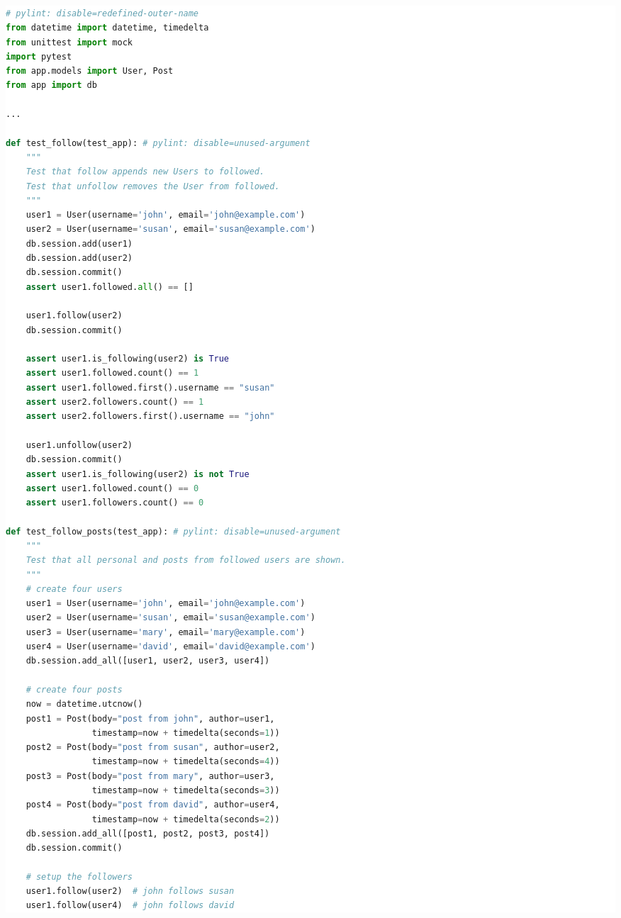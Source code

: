 ```python
# pylint: disable=redefined-outer-name
from datetime import datetime, timedelta
from unittest import mock
import pytest
from app.models import User, Post
from app import db

...

def test_follow(test_app): # pylint: disable=unused-argument
    """
    Test that follow appends new Users to followed.
    Test that unfollow removes the User from followed.
    """
    user1 = User(username='john', email='john@example.com')
    user2 = User(username='susan', email='susan@example.com')
    db.session.add(user1)
    db.session.add(user2)
    db.session.commit()
    assert user1.followed.all() == []

    user1.follow(user2)
    db.session.commit()

    assert user1.is_following(user2) is True
    assert user1.followed.count() == 1
    assert user1.followed.first().username == "susan"
    assert user2.followers.count() == 1
    assert user2.followers.first().username == "john"

    user1.unfollow(user2)
    db.session.commit()
    assert user1.is_following(user2) is not True
    assert user1.followed.count() == 0
    assert user1.followers.count() == 0

def test_follow_posts(test_app): # pylint: disable=unused-argument
    """
    Test that all personal and posts from followed users are shown.
    """
    # create four users
    user1 = User(username='john', email='john@example.com')
    user2 = User(username='susan', email='susan@example.com')
    user3 = User(username='mary', email='mary@example.com')
    user4 = User(username='david', email='david@example.com')
    db.session.add_all([user1, user2, user3, user4])

    # create four posts
    now = datetime.utcnow()
    post1 = Post(body="post from john", author=user1,
                 timestamp=now + timedelta(seconds=1))
    post2 = Post(body="post from susan", author=user2,
                 timestamp=now + timedelta(seconds=4))
    post3 = Post(body="post from mary", author=user3,
                 timestamp=now + timedelta(seconds=3))
    post4 = Post(body="post from david", author=user4,
                 timestamp=now + timedelta(seconds=2))
    db.session.add_all([post1, post2, post3, post4])
    db.session.commit()

    # setup the followers
    user1.follow(user2)  # john follows susan
    user1.follow(user4)  # john follows david
```